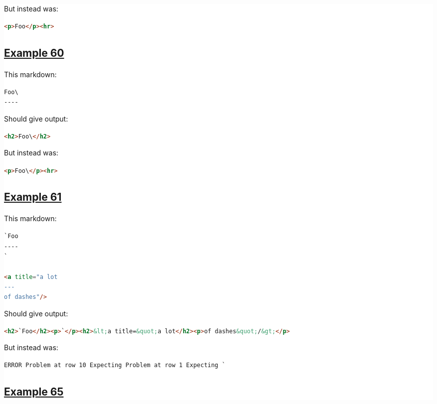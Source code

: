 But instead was:

```html
<p>Foo</p><hr>
```
## [Example 60](https://spec.commonmark.org/0.29/#example-60)

This markdown:

```markdown
Foo\
----

```

Should give output:

```html
<h2>Foo\</h2>
```

But instead was:

```html
<p>Foo\</p><hr>
```
## [Example 61](https://spec.commonmark.org/0.29/#example-61)

This markdown:

```markdown
`Foo
----
`

<a title="a lot
---
of dashes"/>

```

Should give output:

```html
<h2>`Foo</h2><p>`</p><h2>&lt;a title=&quot;a lot</h2><p>of dashes&quot;/&gt;</p>
```

But instead was:

```html
ERROR Problem at row 10 Expecting Problem at row 1 Expecting `
```
## [Example 65](https://spec.commonmark.org/0.29/#example-65)
